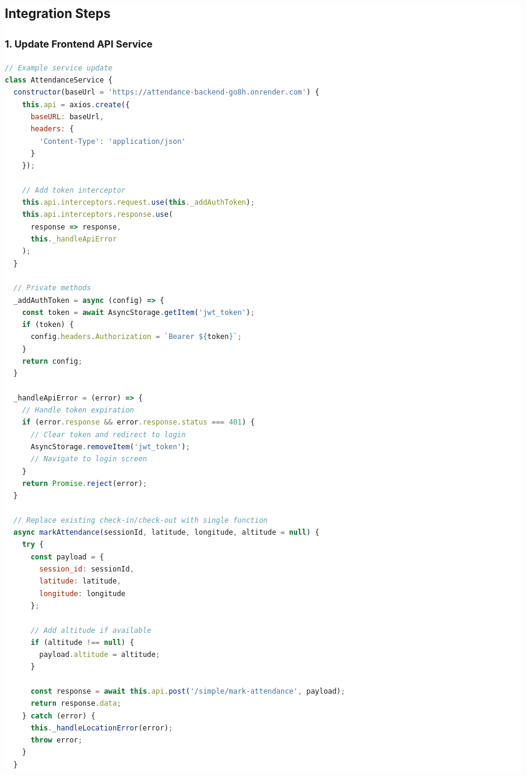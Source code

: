 ## Integration Steps

### 1. Update Frontend API Service

```javascript
// Example service update
class AttendanceService {
  constructor(baseUrl = 'https://attendance-backend-go8h.onrender.com') {
    this.api = axios.create({
      baseURL: baseUrl,
      headers: {
        'Content-Type': 'application/json'
      }
    });
    
    // Add token interceptor
    this.api.interceptors.request.use(this._addAuthToken);
    this.api.interceptors.response.use(
      response => response,
      this._handleApiError
    );
  }
  
  // Private methods
  _addAuthToken = async (config) => {
    const token = await AsyncStorage.getItem('jwt_token');
    if (token) {
      config.headers.Authorization = `Bearer ${token}`;
    }
    return config;
  }
  
  _handleApiError = (error) => {
    // Handle token expiration
    if (error.response && error.response.status === 401) {
      // Clear token and redirect to login
      AsyncStorage.removeItem('jwt_token');
      // Navigate to login screen
    }
    return Promise.reject(error);
  }
  
  // Replace existing check-in/check-out with single function
  async markAttendance(sessionId, latitude, longitude, altitude = null) {
    try {
      const payload = {
        session_id: sessionId,
        latitude: latitude,
        longitude: longitude
      };
      
      // Add altitude if available
      if (altitude !== null) {
        payload.altitude = altitude;
      }
      
      const response = await this.api.post('/simple/mark-attendance', payload);
      return response.data;
    } catch (error) {
      this._handleLocationError(error);
      throw error;
    }
  }
```